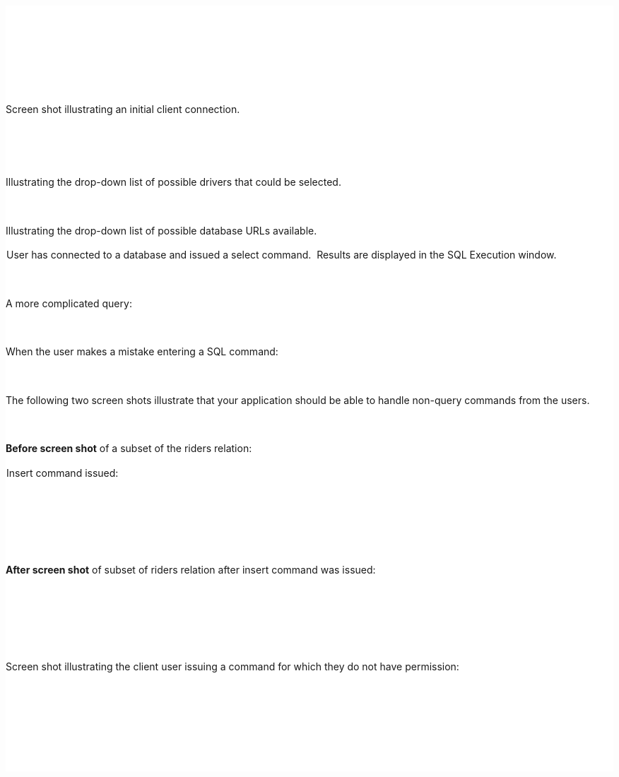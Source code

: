 &nbsp;

&nbsp;

&nbsp;

&nbsp;

Screen shot illustrating an initial client connection.

<img data-recalc-dims="1" decoding="async" data-src="https://i0.wp.com/www.ankitcodinghub.com/wp-content/uploads/2020/01/749.png?w=980&amp;ssl=1" src="data:image/gif;base64,R0lGODlhAQABAAAAACH5BAEKAAEALAAAAAABAAEAAAICTAEAOw==" class="lazyload">

&nbsp;

Illustrating the drop-down list of possible drivers that could be selected.

<img data-recalc-dims="1" decoding="async" data-src="https://i0.wp.com/www.ankitcodinghub.com/wp-content/uploads/2020/01/949.png?w=980&amp;ssl=1" src="data:image/gif;base64,R0lGODlhAQABAAAAACH5BAEKAAEALAAAAAABAAEAAAICTAEAOw==" class="lazyload">

Illustrating the drop-down list of possible database URLs available.

<img data-recalc-dims="1" decoding="async" data-src="https://i0.wp.com/www.ankitcodinghub.com/wp-content/uploads/2020/01/444.png?w=980&amp;ssl=1" src="data:image/gif;base64,R0lGODlhAQABAAAAACH5BAEKAAEALAAAAAABAAEAAAICTAEAOw==" class="lazyload">User has connected to a database and issued a select command.&nbsp; Results are displayed in the SQL Execution window.

<img data-recalc-dims="1" decoding="async" data-src="https://i0.wp.com/www.ankitcodinghub.com/wp-content/uploads/2020/01/429.png?w=980&amp;ssl=1" src="data:image/gif;base64,R0lGODlhAQABAAAAACH5BAEKAAEALAAAAAABAAEAAAICTAEAOw==" class="lazyload">

A more complicated query:

<img data-recalc-dims="1" decoding="async" data-src="https://i0.wp.com/www.ankitcodinghub.com/wp-content/uploads/2020/01/977.png?w=980&amp;ssl=1" src="data:image/gif;base64,R0lGODlhAQABAAAAACH5BAEKAAEALAAAAAABAAEAAAICTAEAOw==" class="lazyload">

When the user makes a mistake entering a SQL command:

<img data-recalc-dims="1" decoding="async" data-src="https://i0.wp.com/www.ankitcodinghub.com/wp-content/uploads/2020/01/762.png?w=980&amp;ssl=1" src="data:image/gif;base64,R0lGODlhAQABAAAAACH5BAEKAAEALAAAAAABAAEAAAICTAEAOw==" class="lazyload">

The following two screen shots illustrate that your application should be able to handle non-query commands from the users.

&nbsp;

<strong>Before screen shot</strong> of a subset of the riders relation:

<img data-recalc-dims="1" decoding="async" data-src="https://i0.wp.com/www.ankitcodinghub.com/wp-content/uploads/2020/01/746.png?w=980&amp;ssl=1" src="data:image/gif;base64,R0lGODlhAQABAAAAACH5BAEKAAEALAAAAAABAAEAAAICTAEAOw==" class="lazyload">Insert command issued:

&nbsp;

&nbsp;

&nbsp;

<strong>After screen shot</strong> of subset of riders relation after insert command was issued:

&nbsp;

&nbsp;

&nbsp;

Screen shot illustrating the client user issuing a command for which they do not have permission:

&nbsp;

&nbsp;

&nbsp;

&nbsp;
